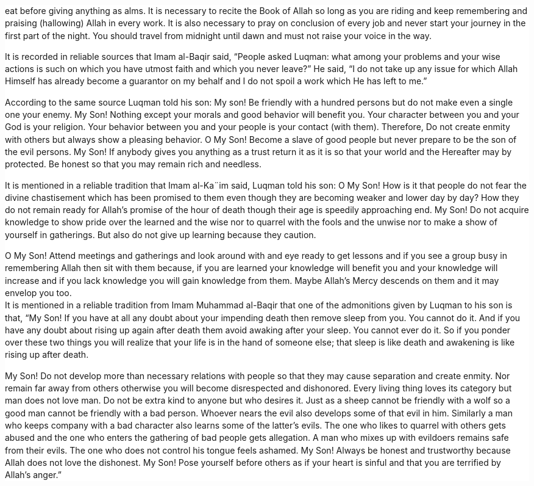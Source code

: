 eat before giving anything as alms. It is necessary to recite the Book
of Allah so long as you are riding and keep remembering and praising
(hallowing) Allah in every work. It is also necessary to pray on
conclusion of every job and never start your journey in the first part
of the night. You should travel from midnight until dawn and must not
raise your voice in the way.

It is recorded in reliable sources that Imam al-Baqir said, “People
asked Luqman: what among your problems and your wise actions is such on
which you have utmost faith and which you never leave?” He said, “I do
not take up any issue for which Allah Himself has already become a
guarantor on my behalf and I do not spoil a work which He has left to
me.”

According to the same source Luqman told his son: My son! Be friendly
with a hundred persons but do not make even a single one your enemy. My
Son! Nothing except your morals and good behavior will benefit you. Your
character between you and your God is your religion. Your behavior
between you and your people is your contact (with them). Therefore, Do
not create enmity with others but always show a pleasing behavior. O My
Son! Become a slave of good people but never prepare to be the son of
the evil persons. My Son! If anybody gives you anything as a trust
return it as it is so that your world and the Hereafter may by
protected. Be honest so that you may remain rich and needless.

It is mentioned in a reliable tradition that Imam al-Ka¨im said, Luqman
told his son: O My Son! How is it that people do not fear the divine
chastisement which has been promised to them even though they are
becoming weaker and lower day by day? How they do not remain ready for
Allah’s promise of the hour of death though their age is speedily
approaching end. My Son! Do not acquire knowledge to show pride over the
learned and the wise nor to quarrel with the fools and the unwise nor to
make a show of yourself in gatherings. But also do not give up learning
because they caution.

O My Son! Attend meetings and gatherings and look around with and eye
ready to get lessons and if you see a group busy in remembering Allah
then sit with them because, if you are learned your knowledge will
benefit you and your knowledge will increase and if you lack knowledge
you will gain knowledge from them. Maybe Allah’s Mercy descends on them
and it may envelop you too.  
 It is mentioned in a reliable tradition from Imam Muhammad al-Baqir
that one of the admonitions given by Luqman to his son is that, “My Son!
If you have at all any doubt about your impending death then remove
sleep from you. You cannot do it. And if you have any doubt about rising
up again after death them avoid awaking after your sleep. You cannot
ever do it. So if you ponder over these two things you will realize that
your life is in the hand of someone else; that sleep is like death and
awakening is like rising up after death.

My Son! Do not develop more than necessary relations with people so that
they may cause separation and create enmity. Nor remain far away from
others otherwise you will become disrespected and dishonored. Every
living thing loves its category but man does not love man. Do not be
extra kind to anyone but who desires it. Just as a sheep cannot be
friendly with a wolf so a good man cannot be friendly with a bad person.
Whoever nears the evil also develops some of that evil in him. Similarly
a man who keeps company with a bad character also learns some of the
latter’s evils. The one who likes to quarrel with others gets abused and
the one who enters the gathering of bad people gets allegation. A man
who mixes up with evildoers remains safe from their evils. The one who
does not control his tongue feels ashamed. My Son! Always be honest and
trustworthy because Allah does not love the dishonest. My Son! Pose
yourself before others as if your heart is sinful and that you are
terrified by Allah’s anger.”
